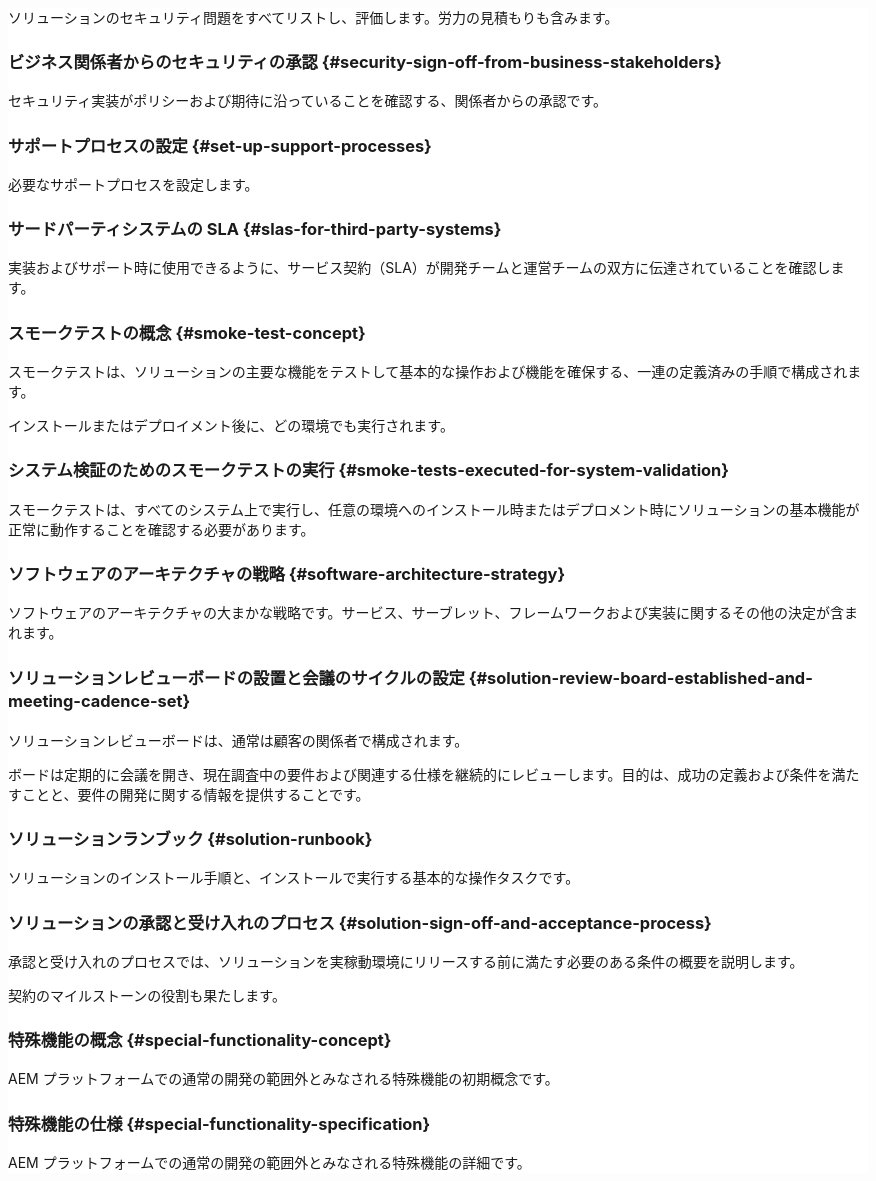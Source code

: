 ソリューションのセキュリティ問題をすべてリストし、評価します。労力の見積もりも含みます。

### ビジネス関係者からのセキュリティの承認  {#security-sign-off-from-business-stakeholders}

セキュリティ実装がポリシーおよび期待に沿っていることを確認する、関係者からの承認です。

### サポートプロセスの設定  {#set-up-support-processes}

必要なサポートプロセスを設定します。

### サードパーティシステムの SLA  {#slas-for-third-party-systems}

実装およびサポート時に使用できるように、サービス契約（SLA）が開発チームと運営チームの双方に伝達されていることを確認します。

### スモークテストの概念  {#smoke-test-concept}

スモークテストは、ソリューションの主要な機能をテストして基本的な操作および機能を確保する、一連の定義済みの手順で構成されます。

インストールまたはデプロイメント後に、どの環境でも実行されます。

### システム検証のためのスモークテストの実行 {#smoke-tests-executed-for-system-validation}

スモークテストは、すべてのシステム上で実行し、任意の環境へのインストール時またはデプロメント時にソリューションの基本機能が正常に動作することを確認する必要があります。

### ソフトウェアのアーキテクチャの戦略  {#software-architecture-strategy}

ソフトウェアのアーキテクチャの大まかな戦略です。サービス、サーブレット、フレームワークおよび実装に関するその他の決定が含まれます。

### ソリューションレビューボードの設置と会議のサイクルの設定  {#solution-review-board-established-and-meeting-cadence-set}

ソリューションレビューボードは、通常は顧客の関係者で構成されます。

ボードは定期的に会議を開き、現在調査中の要件および関連する仕様を継続的にレビューします。目的は、成功の定義および条件を満たすことと、要件の開発に関する情報を提供することです。

### ソリューションランブック {#solution-runbook}

ソリューションのインストール手順と、インストールで実行する基本的な操作タスクです。

### ソリューションの承認と受け入れのプロセス  {#solution-sign-off-and-acceptance-process}

承認と受け入れのプロセスでは、ソリューションを実稼動環境にリリースする前に満たす必要のある条件の概要を説明します。

契約のマイルストーンの役割も果たします。

### 特殊機能の概念  {#special-functionality-concept}

AEM プラットフォームでの通常の開発の範囲外とみなされる特殊機能の初期概念です。

### 特殊機能の仕様  {#special-functionality-specification}

AEM プラットフォームでの通常の開発の範囲外とみなされる特殊機能の詳細です。
